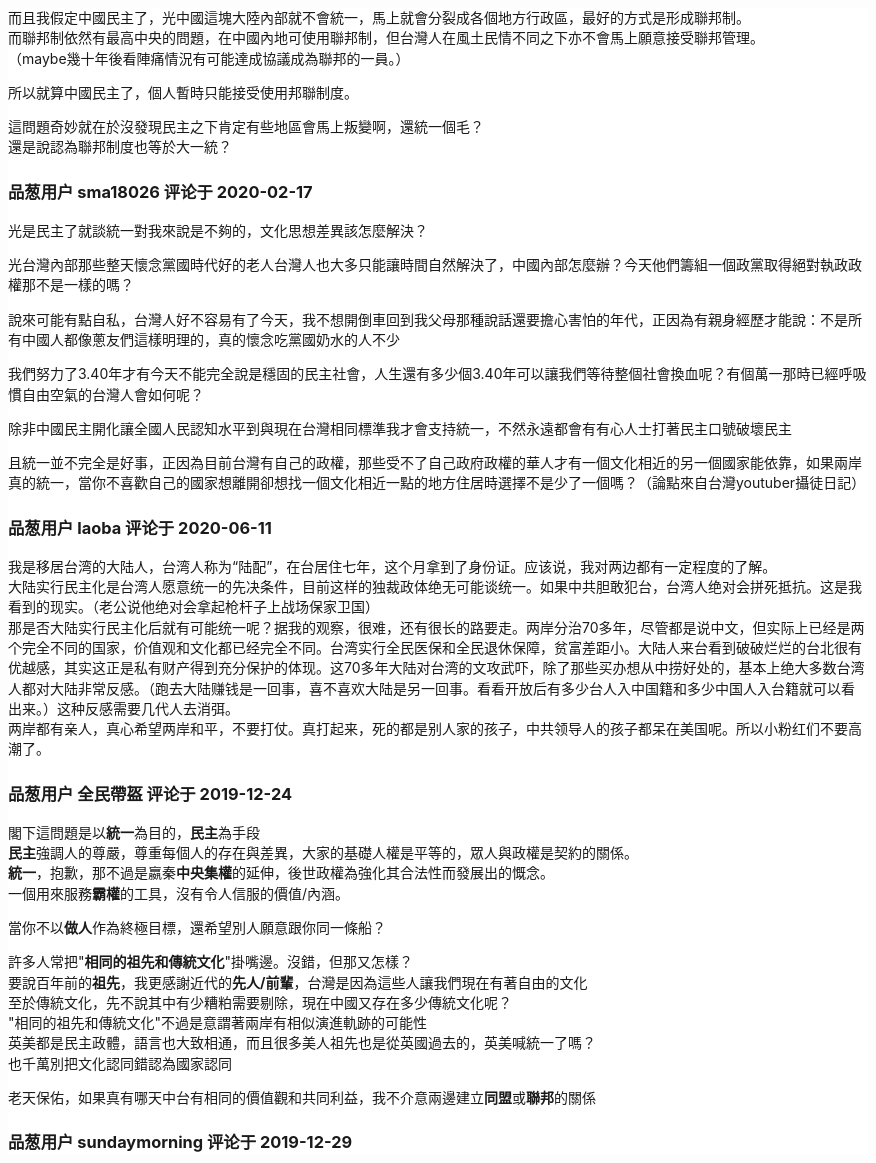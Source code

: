 而且我假定中國民主了，光中國這塊大陸內部就不會統一，馬上就會分裂成各個地方行政區，最好的方式是形成聯邦制。  
而聯邦制依然有最高中央的問題，在中國內地可使用聯邦制，但台灣人在風土民情不同之下亦不會馬上願意接受聯邦管理。  
（maybe幾十年後看陣痛情況有可能達成協議成為聯邦的一員。）  
  
所以就算中國民主了，個人暫時只能接受使用邦聯制度。  
  
這問題奇妙就在於沒發現民主之下肯定有些地區會馬上叛變啊，還統一個毛？  
還是說認為聯邦制度也等於大一統？
        
                

### 品葱用户 **sma18026** 评论于 2020-02-17
        
光是民主了就談統一對我來說是不夠的，文化思想差異該怎麼解決？  
  
光台灣內部那些整天懷念黨國時代好的老人台灣人也大多只能讓時間自然解決了，中國內部怎麼辦？今天他們籌組一個政黨取得絕對執政政權那不是一樣的嗎？  
  
說來可能有點自私，台灣人好不容易有了今天，我不想開倒車回到我父母那種說話還要擔心害怕的年代，正因為有親身經歷才能說：不是所有中國人都像蔥友們這樣明理的，真的懷念吃黨國奶水的人不少  
  
我們努力了3.40年才有今天不能完全說是穩固的民主社會，人生還有多少個3.40年可以讓我們等待整個社會換血呢？有個萬一那時已經呼吸慣自由空氣的台灣人會如何呢？  
  
除非中國民主開化讓全國人民認知水平到與現在台灣相同標準我才會支持統一，不然永遠都會有有心人士打著民主口號破壞民主  
  
且統一並不完全是好事，正因為目前台灣有自己的政權，那些受不了自己政府政權的華人才有一個文化相近的另一個國家能依靠，如果兩岸真的統一，當你不喜歡自己的國家想離開卻想找一個文化相近一點的地方住居時選擇不是少了一個嗎？（論點來自台灣youtuber攝徒日記）
        
                

### 品葱用户 **laoba** 评论于 2020-06-11
        
我是移居台湾的大陆人，台湾人称为“陆配”，在台居住七年，这个月拿到了身份证。应该说，我对两边都有一定程度的了解。  
大陆实行民主化是台湾人愿意统一的先决条件，目前这样的独裁政体绝无可能谈统一。如果中共胆敢犯台，台湾人绝对会拼死抵抗。这是我看到的现实。（老公说他绝对会拿起枪杆子上战场保家卫国）  
那是否大陆实行民主化后就有可能统一呢？据我的观察，很难，还有很长的路要走。两岸分治70多年，尽管都是说中文，但实际上已经是两个完全不同的国家，价值观和文化都已经完全不同。台湾实行全民医保和全民退休保障，贫富差距小。大陆人来台看到破破烂烂的台北很有优越感，其实这正是私有财产得到充分保护的体现。这70多年大陆对台湾的文攻武吓，除了那些买办想从中捞好处的，基本上绝大多数台湾人都对大陆非常反感。（跑去大陆赚钱是一回事，喜不喜欢大陆是另一回事。看看开放后有多少台人入中国籍和多少中国人入台籍就可以看出来。）这种反感需要几代人去消弭。  
两岸都有亲人，真心希望两岸和平，不要打仗。真打起来，死的都是别人家的孩子，中共领导人的孩子都呆在美国呢。所以小粉红们不要高潮了。
        
                

### 品葱用户 **全民帶盔** 评论于 2019-12-24
        
閣下這問題是以**統一**為目的，**民主**為手段  
**民主**強調人的尊嚴，尊重每個人的存在與差異，大家的基礎人權是平等的，眾人與政權是契約的關係。  
**統一**，抱歉，那不過是嬴秦**中央集權**的延伸，後世政權為強化其合法性而發展出的慨念。  
一個用來服務**霸權**的工具，沒有令人信服的價值/內涵。  
  
當你不以**做人**作為終極目標，還希望別人願意跟你同一條船？  
  
許多人常把"**相同的祖先和傳統文化**"掛嘴邊。沒錯，但那又怎樣？  
要說百年前的**祖先**，我更感謝近代的**先人/前輩**，台灣是因為這些人讓我們現在有著自由的文化  
至於傳統文化，先不說其中有少糟粕需要剔除，現在中國又存在多少傳統文化呢？  
"相同的祖先和傳統文化"不過是意謂著兩岸有相似演進軌跡的可能性  
英美都是民主政體，語言也大致相通，而且很多美人祖先也是從英國過去的，英美喊統一了嗎？  
也千萬別把文化認同錯認為國家認同  
  
老天保佑，如果真有哪天中台有相同的價值觀和共同利益，我不介意兩邊建立**同盟**或**聯邦**的關係
        
                

### 品葱用户 **sundaymorning** 评论于 2019-12-29
        